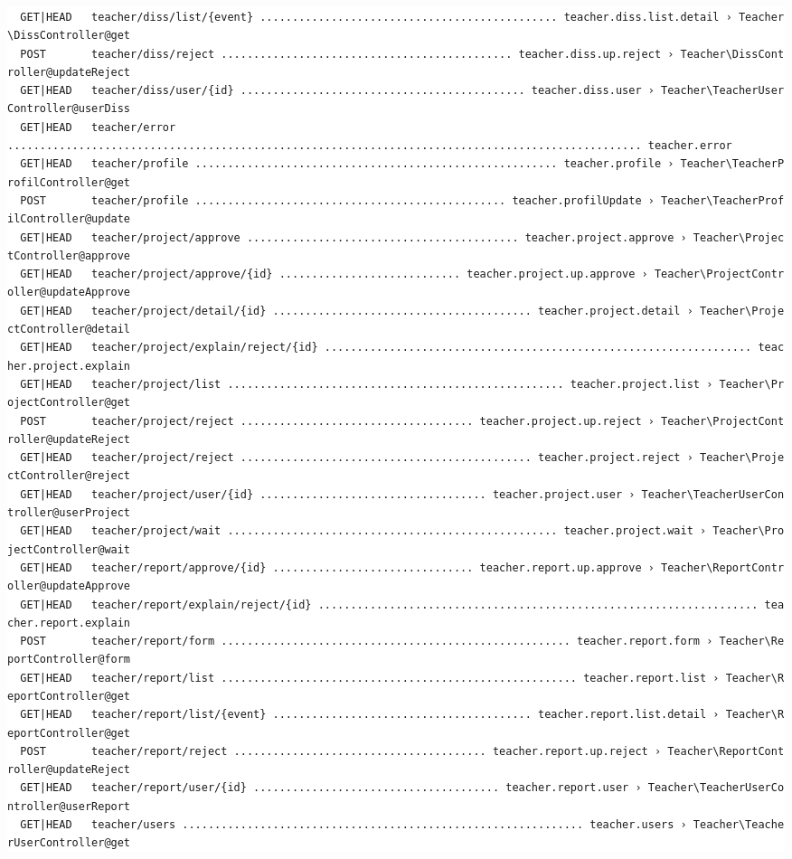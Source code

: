 ```
  GET|HEAD   teacher/diss/list/{event} .............................................. teacher.diss.list.detail › Teacher\DissController@get  
  POST       teacher/diss/reject ............................................. teacher.diss.up.reject › Teacher\DissController@updateReject
  GET|HEAD   teacher/diss/user/{id} ............................................ teacher.diss.user › Teacher\TeacherUserController@userDiss  
  GET|HEAD   teacher/error .................................................................................................. teacher.error  
  GET|HEAD   teacher/profile ........................................................ teacher.profile › Teacher\TeacherProfilController@get  
  POST       teacher/profile ................................................ teacher.profilUpdate › Teacher\TeacherProfilController@update  
  GET|HEAD   teacher/project/approve .......................................... teacher.project.approve › Teacher\ProjectController@approve  
  GET|HEAD   teacher/project/approve/{id} ............................ teacher.project.up.approve › Teacher\ProjectController@updateApprove  
  GET|HEAD   teacher/project/detail/{id} ........................................ teacher.project.detail › Teacher\ProjectController@detail  
  GET|HEAD   teacher/project/explain/reject/{id} .................................................................. teacher.project.explain
  GET|HEAD   teacher/project/list .................................................... teacher.project.list › Teacher\ProjectController@get  
  POST       teacher/project/reject .................................... teacher.project.up.reject › Teacher\ProjectController@updateReject  
  GET|HEAD   teacher/project/reject ............................................. teacher.project.reject › Teacher\ProjectController@reject  
  GET|HEAD   teacher/project/user/{id} ................................... teacher.project.user › Teacher\TeacherUserController@userProject  
  GET|HEAD   teacher/project/wait ................................................... teacher.project.wait › Teacher\ProjectController@wait   
  GET|HEAD   teacher/report/approve/{id} ............................... teacher.report.up.approve › Teacher\ReportController@updateApprove   
  GET|HEAD   teacher/report/explain/reject/{id} .................................................................... teacher.report.explain   
  POST       teacher/report/form ...................................................... teacher.report.form › Teacher\ReportController@form   
  GET|HEAD   teacher/report/list ....................................................... teacher.report.list › Teacher\ReportController@get   
  GET|HEAD   teacher/report/list/{event} ........................................ teacher.report.list.detail › Teacher\ReportController@get   
  POST       teacher/report/reject ....................................... teacher.report.up.reject › Teacher\ReportController@updateReject   
  GET|HEAD   teacher/report/user/{id} ...................................... teacher.report.user › Teacher\TeacherUserController@userReport   
  GET|HEAD   teacher/users .............................................................. teacher.users › Teacher\TeacherUserController@get  
```
